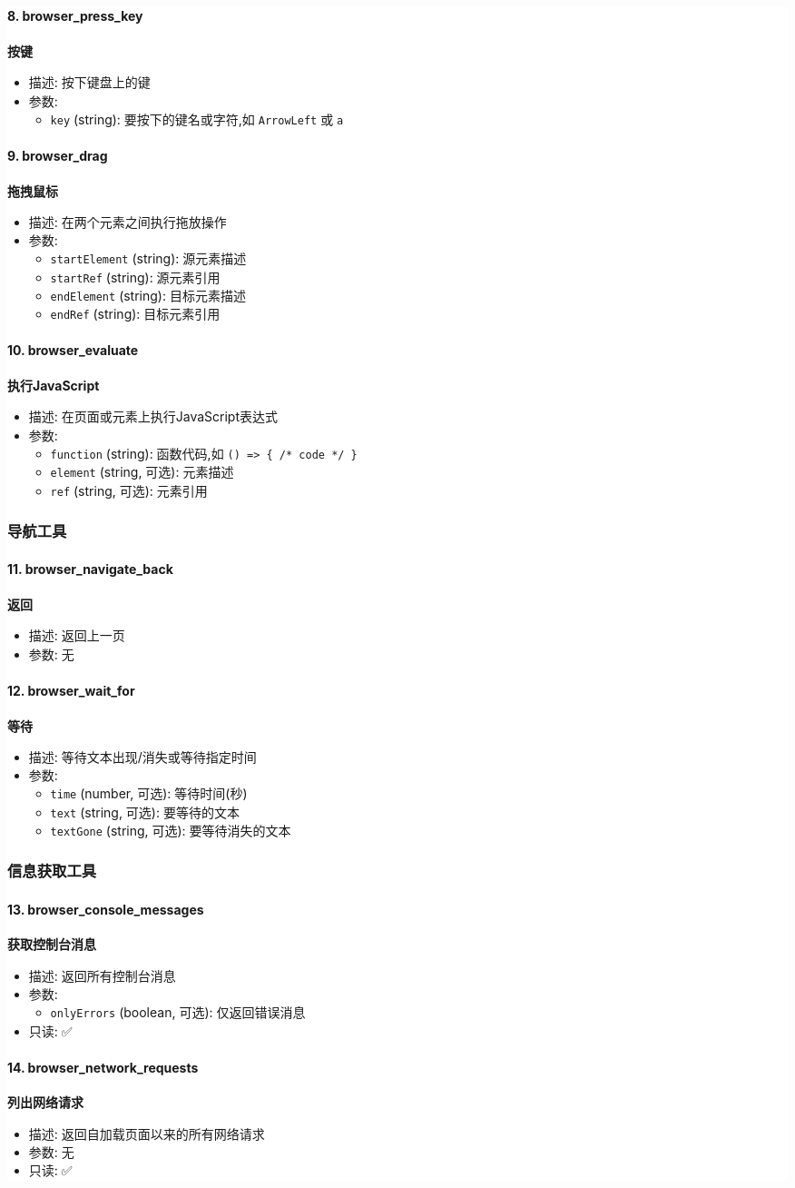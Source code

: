 #### 8. browser_press_key
**按键**
- 描述: 按下键盘上的键
- 参数:
  - `key` (string): 要按下的键名或字符,如 `ArrowLeft` 或 `a`

#### 9. browser_drag
**拖拽鼠标**
- 描述: 在两个元素之间执行拖放操作
- 参数:
  - `startElement` (string): 源元素描述
  - `startRef` (string): 源元素引用
  - `endElement` (string): 目标元素描述
  - `endRef` (string): 目标元素引用

#### 10. browser_evaluate
**执行JavaScript**
- 描述: 在页面或元素上执行JavaScript表达式
- 参数:
  - `function` (string): 函数代码,如 `() => { /* code */ }`
  - `element` (string, 可选): 元素描述
  - `ref` (string, 可选): 元素引用

### 导航工具

#### 11. browser_navigate_back
**返回**
- 描述: 返回上一页
- 参数: 无

#### 12. browser_wait_for
**等待**
- 描述: 等待文本出现/消失或等待指定时间
- 参数:
  - `time` (number, 可选): 等待时间(秒)
  - `text` (string, 可选): 要等待的文本
  - `textGone` (string, 可选): 要等待消失的文本

### 信息获取工具

#### 13. browser_console_messages
**获取控制台消息**
- 描述: 返回所有控制台消息
- 参数:
  - `onlyErrors` (boolean, 可选): 仅返回错误消息
- 只读: ✅

#### 14. browser_network_requests
**列出网络请求**
- 描述: 返回自加载页面以来的所有网络请求
- 参数: 无
- 只读: ✅

